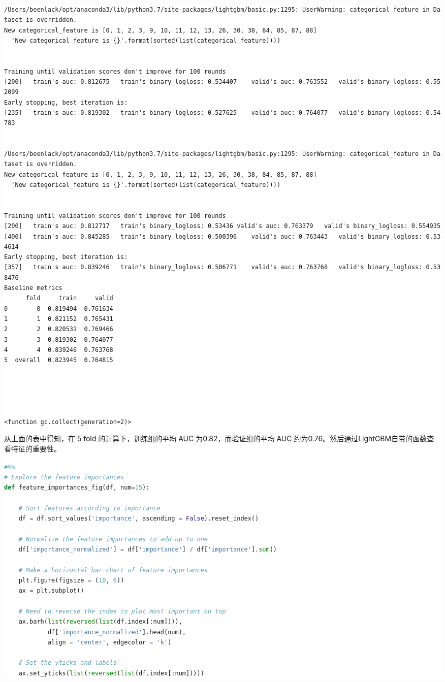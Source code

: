 
    /Users/beenlack/opt/anaconda3/lib/python3.7/site-packages/lightgbm/basic.py:1295: UserWarning: categorical_feature in Dataset is overridden.
    New categorical_feature is [0, 1, 2, 3, 9, 10, 11, 12, 13, 26, 30, 38, 84, 85, 87, 88]
      'New categorical_feature is {}'.format(sorted(list(categorical_feature))))


    Training until validation scores don't improve for 100 rounds
    [200]	train's auc: 0.812675	train's binary_logloss: 0.534407	valid's auc: 0.763552	valid's binary_logloss: 0.552099
    Early stopping, best iteration is:
    [235]	train's auc: 0.819302	train's binary_logloss: 0.527625	valid's auc: 0.764077	valid's binary_logloss: 0.54783


    /Users/beenlack/opt/anaconda3/lib/python3.7/site-packages/lightgbm/basic.py:1295: UserWarning: categorical_feature in Dataset is overridden.
    New categorical_feature is [0, 1, 2, 3, 9, 10, 11, 12, 13, 26, 30, 38, 84, 85, 87, 88]
      'New categorical_feature is {}'.format(sorted(list(categorical_feature))))


    Training until validation scores don't improve for 100 rounds
    [200]	train's auc: 0.812717	train's binary_logloss: 0.53436	valid's auc: 0.763379	valid's binary_logloss: 0.554935
    [400]	train's auc: 0.845285	train's binary_logloss: 0.500396	valid's auc: 0.763443	valid's binary_logloss: 0.534614
    Early stopping, best iteration is:
    [357]	train's auc: 0.839246	train's binary_logloss: 0.506771	valid's auc: 0.763768	valid's binary_logloss: 0.538476
    Baseline metrics
          fold     train     valid
    0        0  0.819494  0.761634
    1        1  0.821152  0.765431
    2        2  0.820531  0.769466
    3        3  0.819302  0.764077
    4        4  0.839246  0.763768
    5  overall  0.823945  0.764815





    <function gc.collect(generation=2)>



从上面的表中得知，在 5 fold 的计算下，训练组的平均 AUC 为0.82，而验证组的平均 AUC 约为0.76。然后通过LightGBM自带的函数查看特征的重要性。


```python
#%%
# Explore the feature importances
def feature_importances_fig(df, num=15):
    
    # Sort features according to importance
    df = df.sort_values('importance', ascending = False).reset_index()
    
    # Normalize the feature importances to add up to one
    df['importance_normalized'] = df['importance'] / df['importance'].sum()

    # Make a horizontal bar chart of feature importances
    plt.figure(figsize = (10, 6))
    ax = plt.subplot()
    
    # Need to reverse the index to plot most important on top
    ax.barh(list(reversed(list(df.index[:num]))), 
            df['importance_normalized'].head(num), 
            align = 'center', edgecolor = 'k')
    
    # Set the yticks and labels
    ax.set_yticks(list(reversed(list(df.index[:num]))))
```
